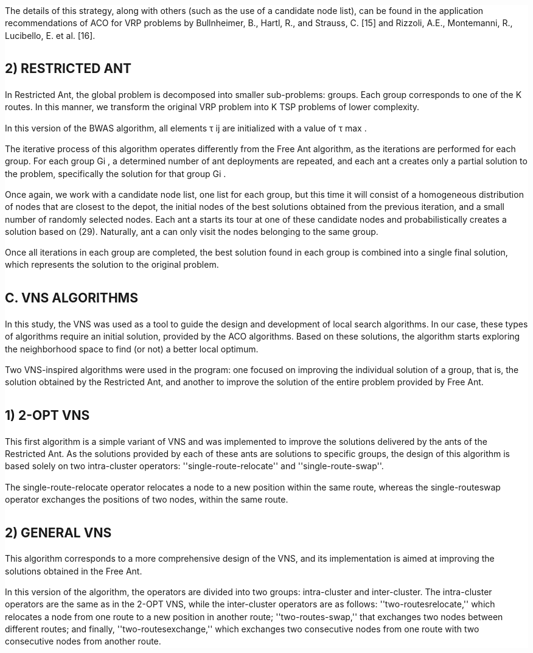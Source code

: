 The details of this strategy, along with others (such as the use of a candidate node list), can be found in the application recommendations of ACO for VRP problems by Bullnheimer, B., Hartl, R., and Strauss, C. [15] and Rizzoli, A.E., Montemanni, R., Lucibello, E. et al. [16].

## 2) RESTRICTED ANT

In Restricted Ant, the global problem is decomposed into smaller sub-problems: groups. Each group corresponds to one of the K routes. In this manner, we transform the original VRP problem into K TSP problems of lower complexity.

In this version of the BWAS algorithm, all elements τ ij are initialized with a value of τ max .

The iterative process of this algorithm operates differently from the Free Ant algorithm, as the iterations are performed for each group. For each group Gi , a determined number of ant deployments are repeated, and each ant a creates only a partial solution to the problem, specifically the solution for that group Gi .

Once again, we work with a candidate node list, one list for each group, but this time it will consist of a homogeneous distribution of nodes that are closest to the depot, the initial nodes of the best solutions obtained from the previous iteration, and a small number of randomly selected nodes. Each ant a starts its tour at one of these candidate nodes and probabilistically creates a solution based on (29). Naturally, ant a can only visit the nodes belonging to the same group.

Once all iterations in each group are completed, the best solution found in each group is combined into a single final solution, which represents the solution to the original problem.

## C. VNS ALGORITHMS

In this study, the VNS was used as a tool to guide the design and development of local search algorithms. In our case, these types of algorithms require an initial solution, provided by the ACO algorithms. Based on these solutions, the algorithm starts exploring the neighborhood space to find (or not) a better local optimum.

Two VNS-inspired algorithms were used in the program: one focused on improving the individual solution of a group, that is, the solution obtained by the Restricted Ant, and another to improve the solution of the entire problem provided by Free Ant.

## 1) 2-OPT VNS

This first algorithm is a simple variant of VNS and was implemented to improve the solutions delivered by the ants of the Restricted Ant. As the solutions provided by each of these ants are solutions to specific groups, the design of this algorithm is based solely on two intra-cluster operators: ''single-route-relocate'' and ''single-route-swap''.

The single-route-relocate operator relocates a node to a new position within the same route, whereas the single-routeswap operator exchanges the positions of two nodes, within the same route.

## 2) GENERAL VNS

This algorithm corresponds to a more comprehensive design of the VNS, and its implementation is aimed at improving the solutions obtained in the Free Ant.

In this version of the algorithm, the operators are divided into two groups: intra-cluster and inter-cluster. The intra-cluster operators are the same as in the 2-OPT VNS, while the inter-cluster operators are as follows: ''two-routesrelocate,'' which relocates a node from one route to a new position in another route; ''two-routes-swap,'' that exchanges two nodes between different routes; and finally, ''two-routesexchange,'' which exchanges two consecutive nodes from one route with two consecutive nodes from another route.
